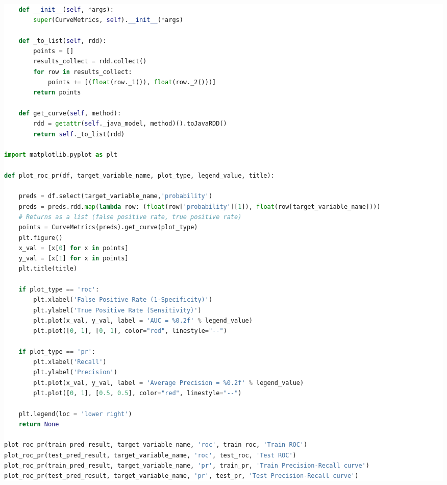 ```py
    def __init__(self, *args):
        super(CurveMetrics, self).__init__(*args)

    def _to_list(self, rdd):
        points = []
        results_collect = rdd.collect()
        for row in results_collect:
            points += [(float(row._1()), float(row._2()))]
        return points

    def get_curve(self, method):
        rdd = getattr(self._java_model, method)().toJavaRDD()
        return self._to_list(rdd)

import matplotlib.pyplot as plt

def plot_roc_pr(df, target_variable_name, plot_type, legend_value, title):

    preds = df.select(target_variable_name,'probability')
    preds = preds.rdd.map(lambda row: (float(row['probability'][1]), float(row[target_variable_name])))
    # Returns as a list (false positive rate, true positive rate)
    points = CurveMetrics(preds).get_curve(plot_type)
    plt.figure()
    x_val = [x[0] for x in points]
    y_val = [x[1] for x in points]
    plt.title(title)

    if plot_type == 'roc':
        plt.xlabel('False Positive Rate (1-Specificity)')
        plt.ylabel('True Positive Rate (Sensitivity)')
        plt.plot(x_val, y_val, label = 'AUC = %0.2f' % legend_value)
        plt.plot([0, 1], [0, 1], color="red", linestyle="--")

    if plot_type == 'pr':
        plt.xlabel('Recall')
        plt.ylabel('Precision')
        plt.plot(x_val, y_val, label = 'Average Precision = %0.2f' % legend_value)
        plt.plot([0, 1], [0.5, 0.5], color="red", linestyle="--")

    plt.legend(loc = 'lower right')
    return None

plot_roc_pr(train_pred_result, target_variable_name, 'roc', train_roc, 'Train ROC')
plot_roc_pr(test_pred_result, target_variable_name, 'roc', test_roc, 'Test ROC')
plot_roc_pr(train_pred_result, target_variable_name, 'pr', train_pr, 'Train Precision-Recall curve')
plot_roc_pr(test_pred_result, target_variable_name, 'pr', test_pr, 'Test Precision-Recall curve')

```
